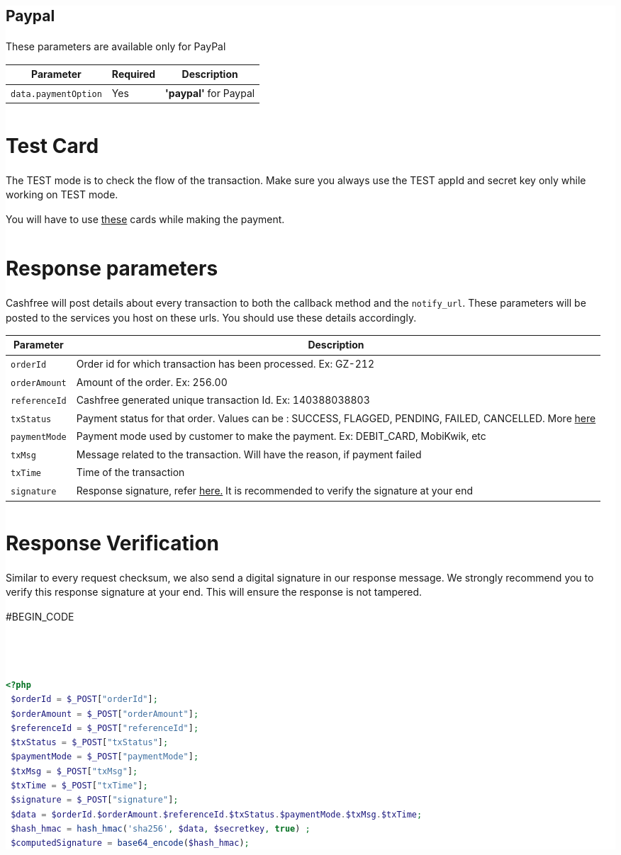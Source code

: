 
 ## Paypal

These parameters are available only for PayPal

| Parameter                                 | Required | Description                                      |
|-------------------------------------|-----------|----------------------------------------------------|
| <code class="highlighter-rouge">data.paymentOption</code> | Yes    | <b>'paypal'</b> for Paypal     |
 

 # Test Card 
The TEST mode is to check the flow of the transaction. Make sure you always use the TEST appId and secret key only while working on TEST mode.

You will have to use [these](/resources/testdata) cards while making the payment.



# Response parameters

Cashfree will post details about every transaction to both the callback method and the `notify_url`. These parameters will be posted to the services you host on these urls. You should use these details accordingly. 

| Parameter                                  | Description                                      |
|-------------------------------------|------------------------------------------------------------|
| <code class="highlighter-rouge"><span class="custom-parse-server-mount">orderId</span></code>  | Order id for which transaction has been processed. Ex: GZ-212  |
| <code class="highlighter-rouge"><span class="custom-parse-server-mount">orderAmount</span></code> | Amount of the order. Ex: 256.00      |
| <code class="highlighter-rouge"><span class="custom-parse-server-mount">referenceId</span></code>      | Cashfree generated unique transaction Id. Ex: 140388038803                                |
| <code class="highlighter-rouge"><span class="custom-parse-server-mount">txStatus</span></code>   | Payment status for that order. Values can be : SUCCESS, FLAGGED, PENDING, FAILED, CANCELLED. More [here](/resources/responsestatus)   |
| <code class="highlighter-rouge"><span class="custom-parse-server-mount">paymentMode</span></code>   | Payment mode used by customer to make the payment. Ex: DEBIT_CARD, MobiKwik, etc     |
| <code class="highlighter-rouge"><span class="custom-parse-server-mount">txMsg</span></code>   | Message related to the transaction. Will have the reason, if payment failed     |
| <code class="highlighter-rouge"><span class="custom-parse-server-mount">txTime</span></code>  | Time of the transaction    |
| <code class="highlighter-rouge"><span class="custom-parse-server-mount">signature</span></code>  | Response signature, refer [here.](#response-verification) It is recommended to verify the signature at your end  |
 
# Response Verification
Similar to every request checksum, we also send a digital signature in our response message. We strongly recommend you to verify this response signature at your end. This will ensure the response is not tampered.
 
 #BEGIN_CODE

```php



<?php  
 $orderId = $_POST["orderId"];
 $orderAmount = $_POST["orderAmount"];
 $referenceId = $_POST["referenceId"];
 $txStatus = $_POST["txStatus"];
 $paymentMode = $_POST["paymentMode"];
 $txMsg = $_POST["txMsg"];
 $txTime = $_POST["txTime"];
 $signature = $_POST["signature"];
 $data = $orderId.$orderAmount.$referenceId.$txStatus.$paymentMode.$txMsg.$txTime;
 $hash_hmac = hash_hmac('sha256', $data, $secretkey, true) ;
 $computedSignature = base64_encode($hash_hmac);
```